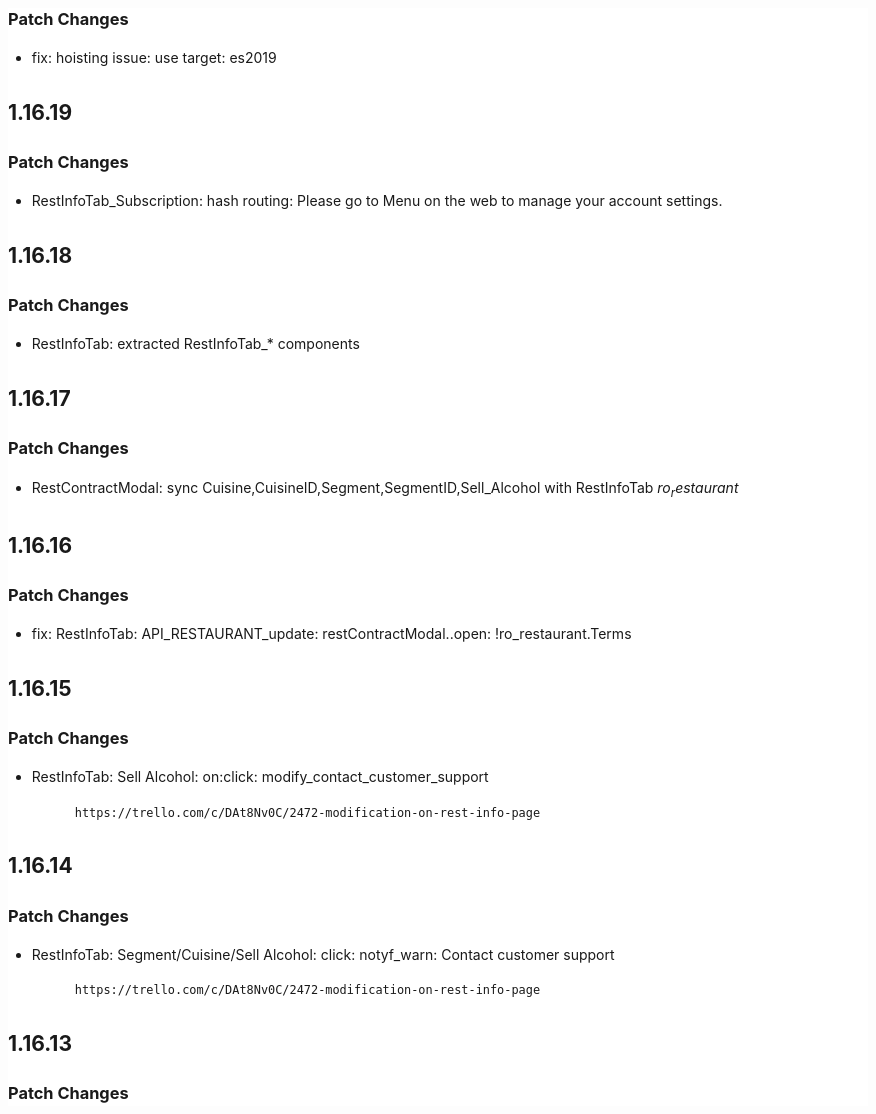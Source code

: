 ### Patch Changes

- fix: hoisting issue: use target: es2019

## 1.16.19

### Patch Changes

- RestInfoTab_Subscription: hash routing: Please go to Menu on the web to manage your account settings.

## 1.16.18

### Patch Changes

- RestInfoTab: extracted RestInfoTab\_\* components

## 1.16.17

### Patch Changes

- RestContractModal: sync Cuisine,CuisineID,Segment,SegmentID,Sell_Alcohol with RestInfoTab $ro_restaurant$

## 1.16.16

### Patch Changes

- fix: RestInfoTab: API_RESTAURANT_update: restContractModal$.$.open: !ro_restaurant.Terms

## 1.16.15

### Patch Changes

- RestInfoTab: Sell Alcohol: on:click: modify_contact_customer_support

      	    https://trello.com/c/DAt8Nv0C/2472-modification-on-rest-info-page

## 1.16.14

### Patch Changes

- RestInfoTab: Segment/Cuisine/Sell Alcohol: click: notyf_warn: Contact customer support

      	    https://trello.com/c/DAt8Nv0C/2472-modification-on-rest-info-page

## 1.16.13

### Patch Changes
